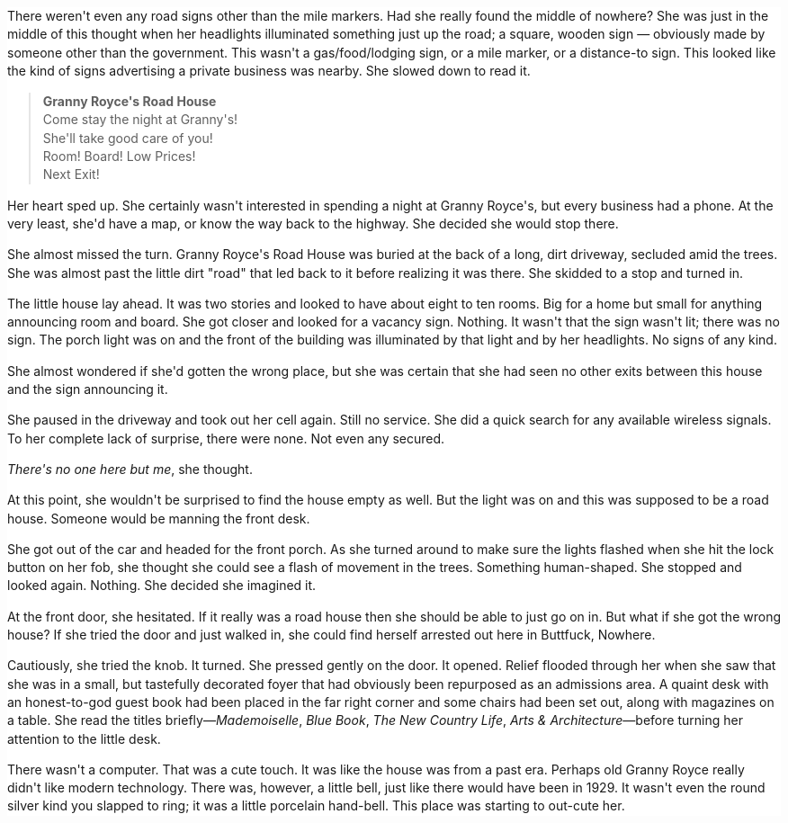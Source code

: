 There weren't even any road signs other than the mile markers. Had she really found the middle of nowhere? She was just in the middle of this thought when her headlights illuminated something just up the road; a square, wooden sign — obviously made by someone other than the government. This wasn't a gas/food/lodging sign, or a mile marker, or a distance-to sign. This looked like the kind of signs advertising a private business was nearby. She slowed down to read it.

> **Granny Royce's Road House**<br>
> Come stay the night at Granny's!<br>
> She'll take good care of you!<br>
> Room! Board! Low Prices!<br>
> Next Exit!

Her heart sped up. She certainly wasn't interested in spending a night at Granny Royce's, but every business had a phone. At the very least, she'd have a map, or know the way back to the highway. She decided she would stop there.

She almost missed the turn. Granny Royce's Road House was buried at the back of a long, dirt driveway, secluded amid the trees. She was almost past the little dirt "road" that led back to it before realizing it was there. She skidded to a stop and turned in.

The little house lay ahead. It was two stories and looked to have about eight to ten rooms. Big for a home but small for anything announcing room and board. She got closer and looked for a vacancy sign. Nothing. It wasn't that the sign wasn't lit; there was no sign. The porch light was on and the front of the building was illuminated by that light and by her headlights. No signs of any kind.

She almost wondered if she'd gotten the wrong place, but she was certain that she had seen no other exits between this house and the sign announcing it.

She paused in the driveway and took out her cell again. Still no service. She did a quick search for any available wireless signals. To her complete lack of surprise, there were none. Not even any secured.

*There's no one here but me*, she thought.

At this point, she wouldn't be surprised to find the house empty as well. But the light was on and this was supposed to be a road house. Someone would be manning the front desk.

She got out of the car and headed for the front porch. As she turned around to make sure the lights flashed when she hit the lock button on her fob, she thought she could see a flash of movement in the trees. Something human-shaped. She stopped and looked again. Nothing. She decided she imagined it.

At the front door, she hesitated. If it really was a road house then she should be able to just go on in. But what if she got the wrong house? If she tried the door and just walked in, she could find herself arrested out here in Buttfuck, Nowhere.

Cautiously, she tried the knob. It turned. She pressed gently on the door. It opened. Relief flooded through her when she saw that she was in a small, but tastefully decorated foyer that had obviously been repurposed as an admissions area. A quaint desk with an honest-to-god guest book had been placed in the far right corner and some chairs had been set out, along with magazines on a table. She read the titles briefly—*Mademoiselle*, *Blue Book*, *The New Country Life*, *Arts & Architecture*—before turning her attention to the little desk.

There wasn't a computer. That was a cute touch. It was like the house was from a past era. Perhaps old Granny Royce really didn't like modern technology. There was, however, a little bell, just like there would have been in 1929. It wasn't even the round silver kind you slapped to ring; it was a little porcelain hand-bell. This place was starting to out-cute her.
